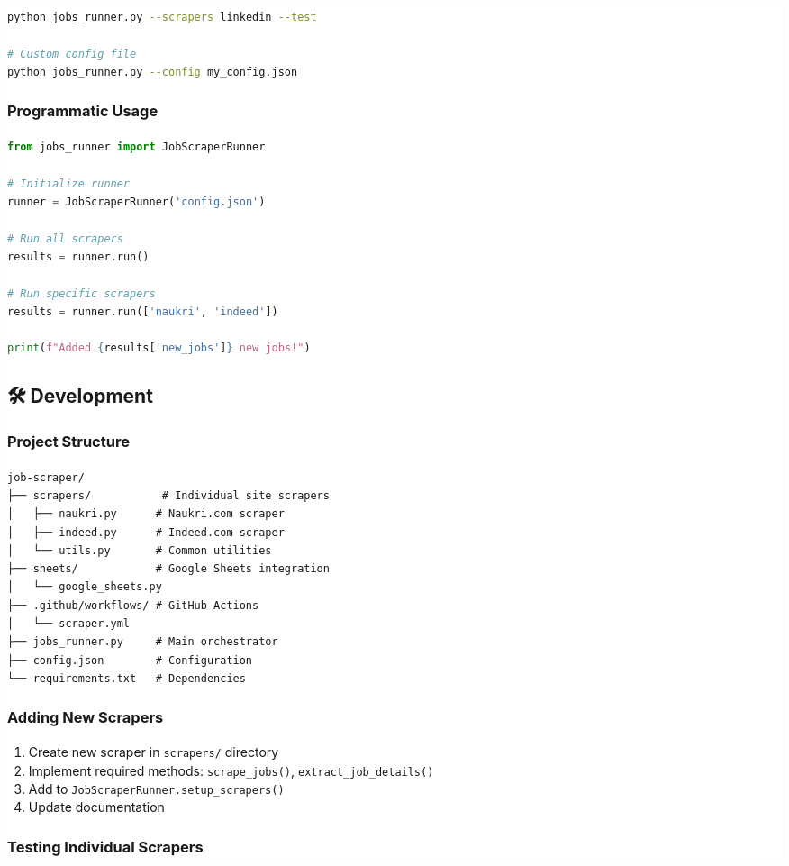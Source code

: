 ```bash
python jobs_runner.py --scrapers linkedin --test

# Custom config file
python jobs_runner.py --config my_config.json
```

### Programmatic Usage

```python
from jobs_runner import JobScraperRunner

# Initialize runner
runner = JobScraperRunner('config.json')

# Run all scrapers
results = runner.run()

# Run specific scrapers
results = runner.run(['naukri', 'indeed'])

print(f"Added {results['new_jobs']} new jobs!")
```

## 🛠️ Development

### Project Structure

```
job-scraper/
├── scrapers/           # Individual site scrapers
│   ├── naukri.py      # Naukri.com scraper
│   ├── indeed.py      # Indeed.com scraper
│   └── utils.py       # Common utilities
├── sheets/            # Google Sheets integration
│   └── google_sheets.py
├── .github/workflows/ # GitHub Actions
│   └── scraper.yml
├── jobs_runner.py     # Main orchestrator
├── config.json        # Configuration
└── requirements.txt   # Dependencies
```

### Adding New Scrapers

1. Create new scraper in `scrapers/` directory
2. Implement required methods: `scrape_jobs()`, `extract_job_details()`
3. Add to `JobScraperRunner.setup_scrapers()`
4. Update documentation

### Testing Individual Scrapers
